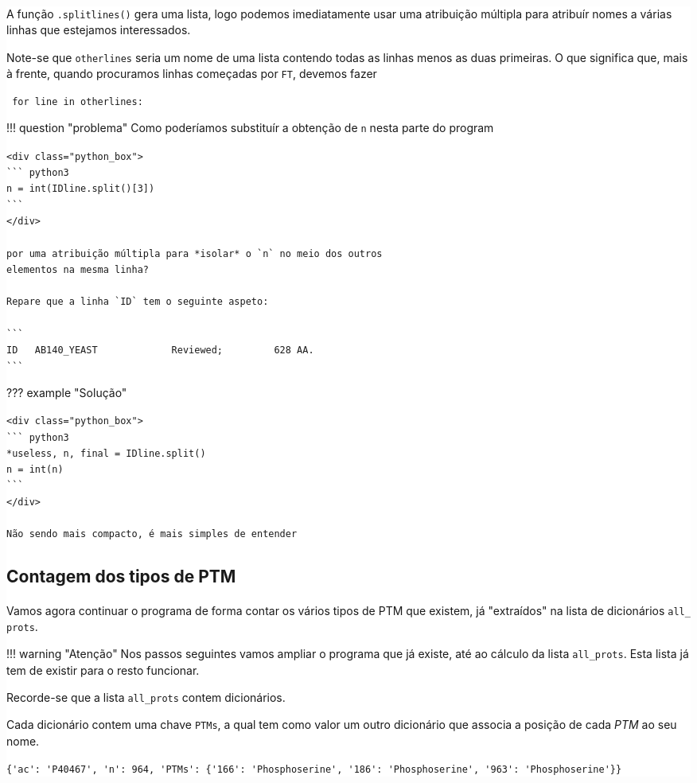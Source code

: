 A função `.splitlines()` gera uma lista, logo podemos imediatamente usar
uma atribuição múltipla para atribuír nomes a várias linhas que estejamos interessados.

Note-se que `otherlines` seria um nome de uma lista contendo todas as linhas
menos as duas primeiras. O que significa que, mais à frente, quando procuramos
linhas começadas por `FT`, devemos fazer

     for line in otherlines:
     

!!! question "problema"
    Como poderíamos substituír a obtenção de `n` nesta parte do program
    
    <div class="python_box">
    ``` python3
    n = int(IDline.split()[3])
    ```
    </div>
       
    por uma atribuição múltipla para *isolar* o `n` no meio dos outros
    elementos na mesma linha?
    
    Repare que a linha `ID` tem o seguinte aspeto:
    
    ```
    ID   AB140_YEAST             Reviewed;         628 AA.
    ```

??? example "Solução"
    
    <div class="python_box">
    ``` python3
    *useless, n, final = IDline.split()
    n = int(n)
    ```
    </div>
    
    Não sendo mais compacto, é mais simples de entender


## Contagem dos tipos de PTM

Vamos agora continuar o programa de forma contar os vários tipos de PTM que existem, já
"extraídos" na lista de dicionários `all_prots`.

!!! warning "Atenção"
    Nos passos seguintes vamos ampliar o programa que já existe, até
    ao cálculo da lista `all_prots`. Esta lista já tem de existir para o resto
    funcionar.

Recorde-se que a lista `all_prots` contem dicionários.

Cada dicionário contem
uma chave `PTMs`, a qual tem como valor um outro dicionário que associa a posição
de cada *PTM* ao seu nome.

    {'ac': 'P40467', 'n': 964, 'PTMs': {'166': 'Phosphoserine', '186': 'Phosphoserine', '963': 'Phosphoserine'}}
